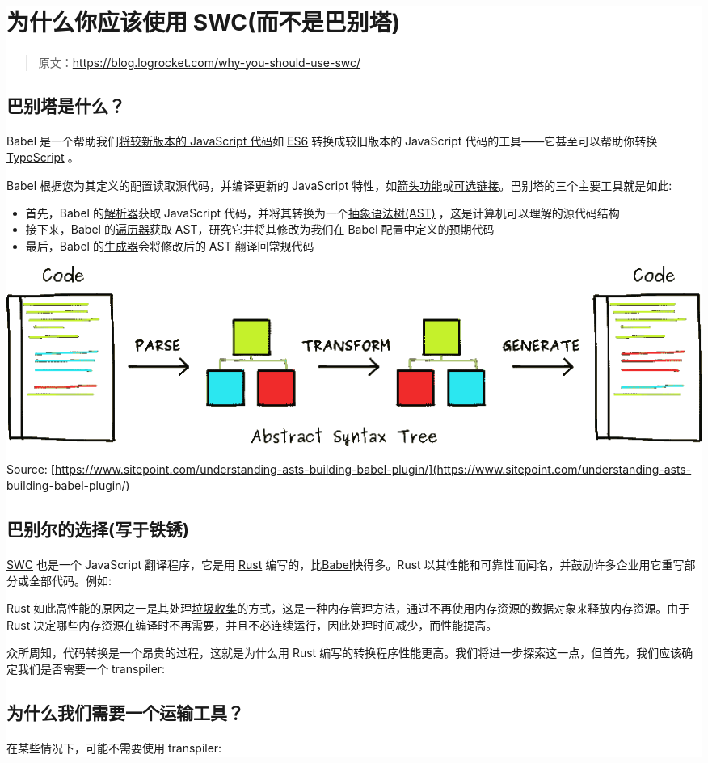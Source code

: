 # 为什么你应该使用 SWC(而不是巴别塔)

> 原文：<https://blog.logrocket.com/why-you-should-use-swc/>

## 巴别塔是什么？

Babel 是一个帮助我们[将较新版本的 JavaScript 代码](https://scotch.io/tutorials/javascript-transpilers-what-they-are-why-we-need-them)如 [ES6](https://www.w3schools.com/js/js_es6.asp) 转换成较旧版本的 JavaScript 代码的工具——它甚至可以帮助你转换 [TypeScript](https://iamturns.com/typescript-babel/) 。

Babel 根据您为其定义的配置读取源代码，并编译更新的 JavaScript 特性，如[箭头功能](https://developer.mozilla.org/en-US/docs/Web/JavaScript/Reference/Functions/Arrow_functions)或[可选链接](https://developer.mozilla.org/en-US/docs/Web/JavaScript/Reference/Operators/Optional_chaining)。巴别塔的三个主要工具就是如此:

*   首先，Babel 的[解析器](https://github.com/babel/babel/tree/master/packages/babel-parser)获取 JavaScript 代码，并将其转换为一个[抽象语法树(AST)](https://en.wikipedia.org/wiki/Abstract_syntax_tree) ，这是计算机可以理解的源代码结构
*   接下来，Babel 的[遍历器](https://github.com/babel/babel/tree/master/packages/babel-traverse)获取 AST，研究它并将其修改为我们在 Babel 配置中定义的预期代码
*   最后，Babel 的[生成器](https://github.com/babel/babel/tree/master/packages/babel-generator)会将修改后的 AST 翻译回常规代码

![abstract syntax tree ](img/6e34b11189d2b95000ef4f131a3e77d2.png)

Source: [https://www.sitepoint.com/understanding-asts-building-babel-plugin/](https://www.sitepoint.com/understanding-asts-building-babel-plugin/)

## 巴别尔的选择(写于铁锈)

[SWC](https://swc-project.github.io/) 也是一个 JavaScript 翻译程序，它是用 [Rust](https://www.rust-lang.org/) 编写的，比[Babel](https://swc-project.github.io/blog/2020/01/31/perf-swc-vs-babel)快得多。Rust 以其性能和可靠性而闻名，并鼓励许多企业用它重写部分或全部代码。例如:

Rust 如此高性能的原因之一是其处理[垃圾收集](https://en.wikipedia.org/wiki/Garbage_collection_(computer_science))的方式，这是一种内存管理方法，通过不再使用内存资源的数据对象来释放内存资源。由于 Rust 决定哪些内存资源在编译时不再需要，并且不必连续运行，因此处理时间减少，而性能提高。

众所周知，代码转换是一个昂贵的过程，这就是为什么用 Rust 编写的转换程序性能更高。我们将进一步探索这一点，但首先，我们应该确定我们是否需要一个 transpiler:

## 为什么我们需要一个运输工具？

在某些情况下，可能不需要使用 transpiler:
